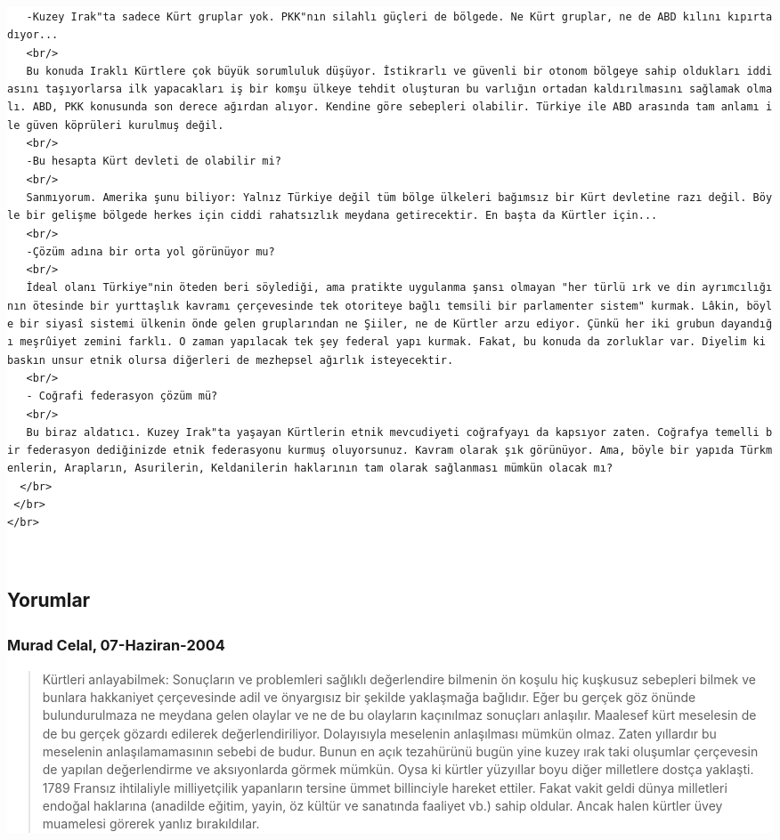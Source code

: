        -Kuzey Irak"ta sadece Kürt gruplar yok. PKK"nın silahlı güçleri de bölgede. Ne Kürt gruplar, ne de ABD kılını kıpırtadıyor...
       <br/>
       Bu konuda Iraklı Kürtlere çok büyük sorumluluk düşüyor. İstikrarlı ve güvenli bir otonom bölgeye sahip oldukları iddiasını taşıyorlarsa ilk yapacakları iş bir komşu ülkeye tehdit oluşturan bu varlığın ortadan kaldırılmasını sağlamak olmalı. ABD, PKK konusunda son derece ağırdan alıyor. Kendine göre sebepleri olabilir. Türkiye ile ABD arasında tam anlamı ile güven köprüleri kurulmuş değil.
       <br/>
       -Bu hesapta Kürt devleti de olabilir mi?
       <br/>
       Sanmıyorum. Amerika şunu biliyor: Yalnız Türkiye değil tüm bölge ülkeleri bağımsız bir Kürt devletine razı değil. Böyle bir gelişme bölgede herkes için ciddi rahatsızlık meydana getirecektir. En başta da Kürtler için...
       <br/>
       -Çözüm adına bir orta yol görünüyor mu?
       <br/>
       İdeal olanı Türkiye"nin öteden beri söylediği, ama pratikte uygulanma şansı olmayan "her türlü ırk ve din ayrımcılığının ötesinde bir yurttaşlık kavramı çerçevesinde tek otoriteye bağlı temsili bir parlamenter sistem" kurmak. Lâkin, böyle bir siyasî sistemi ülkenin önde gelen gruplarından ne Şiiler, ne de Kürtler arzu ediyor. Çünkü her iki grubun dayandığı meşrûiyet zemini farklı. O zaman yapılacak tek şey federal yapı kurmak. Fakat, bu konuda da zorluklar var. Diyelim ki baskın unsur etnik olursa diğerleri de mezhepsel ağırlık isteyecektir.
       <br/>
       - Coğrafi federasyon çözüm mü?
       <br/>
       Bu biraz aldatıcı. Kuzey Irak"ta yaşayan Kürtlerin etnik mevcudiyeti coğrafyayı da kapsıyor zaten. Coğrafya temelli bir federasyon dediğinizde etnik federasyonu kurmuş oluyorsunuz. Kavram olarak şık görünüyor. Ama, böyle bir yapıda Türkmenlerin, Arapların, Asurilerin, Keldanilerin haklarının tam olarak sağlanması mümkün olacak mı?
      </br>
     </br>
    </br>
   </br>
  </font>
 </p>
</div>


## Yorumlar

### Murad Celal, 07-Haziran-2004
> Kürtleri anlayabilmek: 
> Sonuçların ve problemleri sağlıklı değerlendire bilmenin ön koşulu hiç kuşkusuz sebepleri bilmek ve bunlara hakkaniyet çerçevesinde adil ve önyargısız bir şekilde yaklaşmağa bağlıdır. Eğer bu gerçek göz önünde bulundurulmaza ne meydana gelen olaylar ve ne de bu olayların kaçınılmaz sonuçları anlaşılır. Maalesef kürt meselesin de de bu gerçek gözardı edilerek değerlendiriliyor. Dolayısıyla meselenin anlaşılması mümkün olmaz. Zaten yıllardır bu meselenin anlaşılamamasının sebebi de budur. Bunun en açık tezahürünü bugün yine kuzey ırak taki oluşumlar çerçevesin de yapılan değerlendirme ve aksıyonlarda görmek mümkün. Oysa ki kürtler yüzyıllar boyu diğer milletlere dostça yaklaşti. 1789 Fransız ihtilaliyle milliyetçilik yapanların tersine ümmet billinciyle hareket ettiler. Fakat vakit geldi dünya milletleri endoğal haklarına (anadilde eğitim, yayin, öz kültür ve sanatında faaliyet vb.)  sahip oldular. Ancak halen kürtler üvey muamelesi görerek yanlız bırakıldılar.
